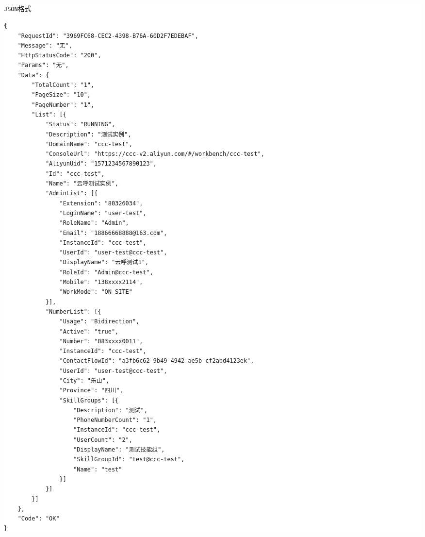 `JSON`格式

```
{
	"RequestId": "3969FC68-CEC2-4398-B76A-60D2F7EDEBAF",
	"Message": "无",
	"HttpStatusCode": "200",
	"Params": "无",
	"Data": {
		"TotalCount": "1",
		"PageSize": "10",
		"PageNumber": "1",
		"List": [{
			"Status": "RUNNING",
			"Description": "测试实例",
			"DomainName": "ccc-test",
			"ConsoleUrl": "https://ccc-v2.aliyun.com/#/workbench/ccc-test",
			"AliyunUid": "1571234567890123",
			"Id": "ccc-test",
			"Name": "云呼测试实例",
			"AdminList": [{
				"Extension": "80326034",
				"LoginName": "user-test",
				"RoleName": "Admin",
				"Email": "18866668888@163.com",
				"InstanceId": "ccc-test",
				"UserId": "user-test@ccc-test",
				"DisplayName": "云呼测试1",
				"RoleId": "Admin@ccc-test",
				"Mobile": "138xxxx2114",
				"WorkMode": "ON_SITE"
			}],
			"NumberList": [{
				"Usage": "Bidirection",
				"Active": "true",
				"Number": "083xxxx0011",
				"InstanceId": "ccc-test",
				"ContactFlowId": "a3fb6c62-9b49-4942-ae5b-cf2abd4123ek",
				"UserId": "user-test@ccc-test",
				"City": "乐山",
				"Province": "四川",
				"SkillGroups": [{
					"Description": "测试",
					"PhoneNumberCount": "1",
					"InstanceId": "ccc-test",
					"UserCount": "2",
					"DisplayName": "测试技能组",
					"SkillGroupId": "test@ccc-test",
					"Name": "test"
				}]
			}]
		}]
	},
	"Code": "OK"
}
```
